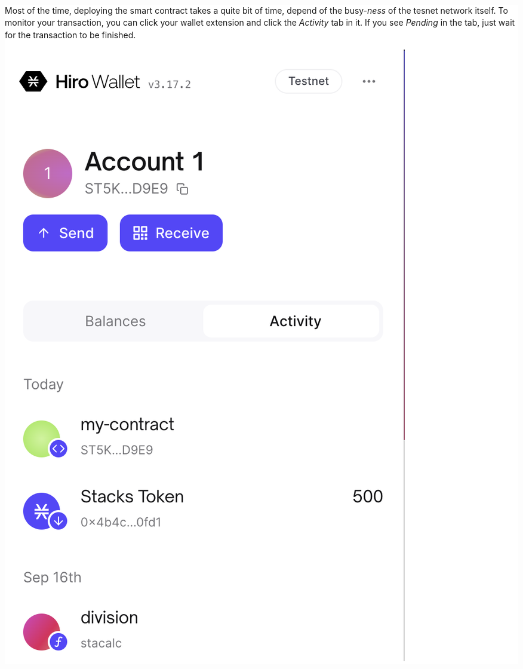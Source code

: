 Most of the time, deploying the smart contract takes a quite bit of time, depend of the busy-*ness* of the tesnet network itself. To monitor your transaction, you can click your wallet extension and click the *Activity* tab in it. If you see *Pending* in the tab, just wait for the transaction to be finished.

![sandbox-5.png](/docs/images/sandbox-5.png)
